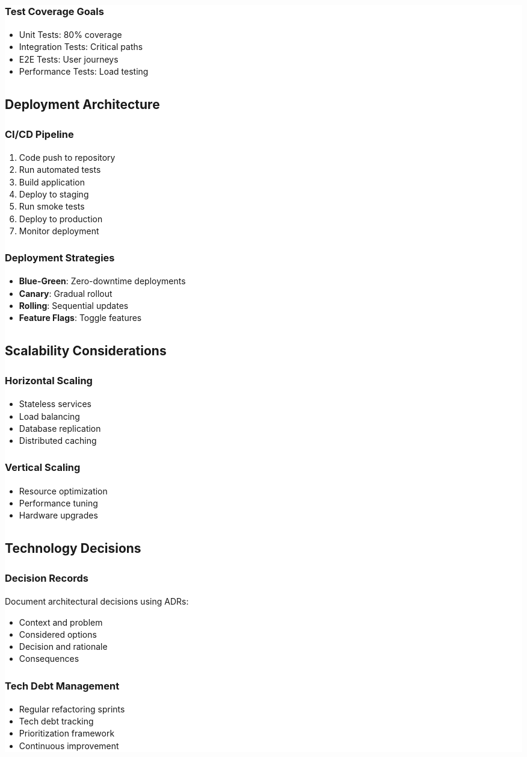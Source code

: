 ### Test Coverage Goals
- Unit Tests: 80% coverage
- Integration Tests: Critical paths
- E2E Tests: User journeys
- Performance Tests: Load testing

## Deployment Architecture

### CI/CD Pipeline
1. Code push to repository
2. Run automated tests
3. Build application
4. Deploy to staging
5. Run smoke tests
6. Deploy to production
7. Monitor deployment

### Deployment Strategies
- **Blue-Green**: Zero-downtime deployments
- **Canary**: Gradual rollout
- **Rolling**: Sequential updates
- **Feature Flags**: Toggle features

## Scalability Considerations

### Horizontal Scaling
- Stateless services
- Load balancing
- Database replication
- Distributed caching

### Vertical Scaling
- Resource optimization
- Performance tuning
- Hardware upgrades

## Technology Decisions

### Decision Records
Document architectural decisions using ADRs:
- Context and problem
- Considered options
- Decision and rationale
- Consequences

### Tech Debt Management
- Regular refactoring sprints
- Tech debt tracking
- Prioritization framework
- Continuous improvement